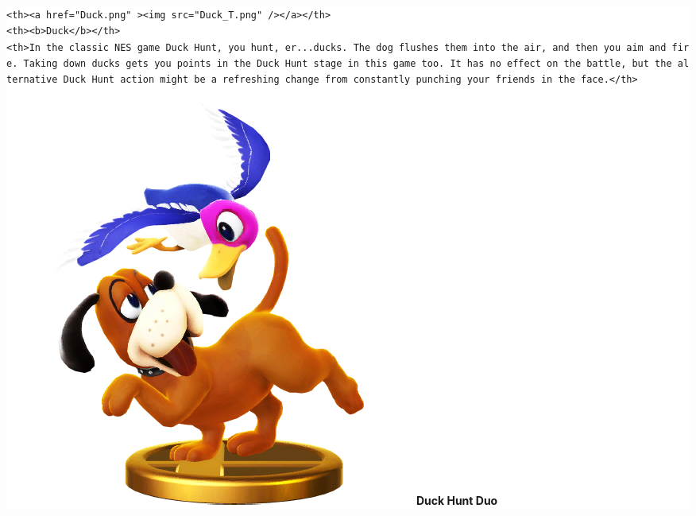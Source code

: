     <th><a href="Duck.png" ><img src="Duck_T.png" /></a></th>
    <th><b>Duck</b></th>
    <th>In the classic NES game Duck Hunt, you hunt, er...ducks. The dog flushes them into the air, and then you aim and fire. Taking down ducks gets you points in the Duck Hunt stage in this game too. It has no effect on the battle, but the alternative Duck Hunt action might be a refreshing change from constantly punching your friends in the face.</th>
  </tr>
  <tr>
    <th><a href="Duck Hunt.png" ><img src="Duck Hunt_T.png" /></a></th>
    <th><b>Duck Hunt Duo</b></th>